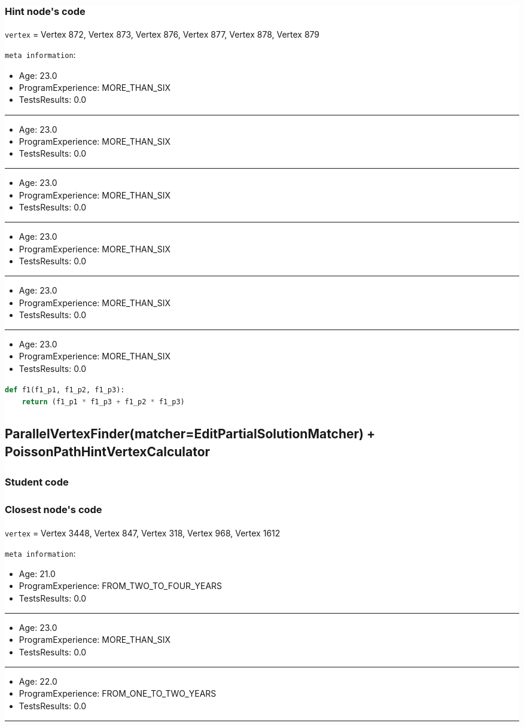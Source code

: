 
```python


```

### Hint node's code 
`vertex` = Vertex 872, Vertex 873, Vertex 876, Vertex 877, Vertex 878, Vertex 879

`meta information`:
* Age: 23.0
* ProgramExperience: MORE_THAN_SIX
* TestsResults: 0.0
---
* Age: 23.0
* ProgramExperience: MORE_THAN_SIX
* TestsResults: 0.0
---
* Age: 23.0
* ProgramExperience: MORE_THAN_SIX
* TestsResults: 0.0
---
* Age: 23.0
* ProgramExperience: MORE_THAN_SIX
* TestsResults: 0.0
---
* Age: 23.0
* ProgramExperience: MORE_THAN_SIX
* TestsResults: 0.0
---
* Age: 23.0
* ProgramExperience: MORE_THAN_SIX
* TestsResults: 0.0


```python
def f1(f1_p1, f1_p2, f1_p3):
    return (f1_p1 * f1_p3 + f1_p2 * f1_p3)

```
## ParallelVertexFinder(matcher=EditPartialSolutionMatcher) + PoissonPathHintVertexCalculator

### Student code
```python

```

### Closest node's code
`vertex` = Vertex 3448, Vertex 847, Vertex 318, Vertex 968, Vertex 1612

`meta information`:
* Age: 21.0
* ProgramExperience: FROM_TWO_TO_FOUR_YEARS
* TestsResults: 0.0
---
* Age: 23.0
* ProgramExperience: MORE_THAN_SIX
* TestsResults: 0.0
---
* Age: 22.0
* ProgramExperience: FROM_ONE_TO_TWO_YEARS
* TestsResults: 0.0
---